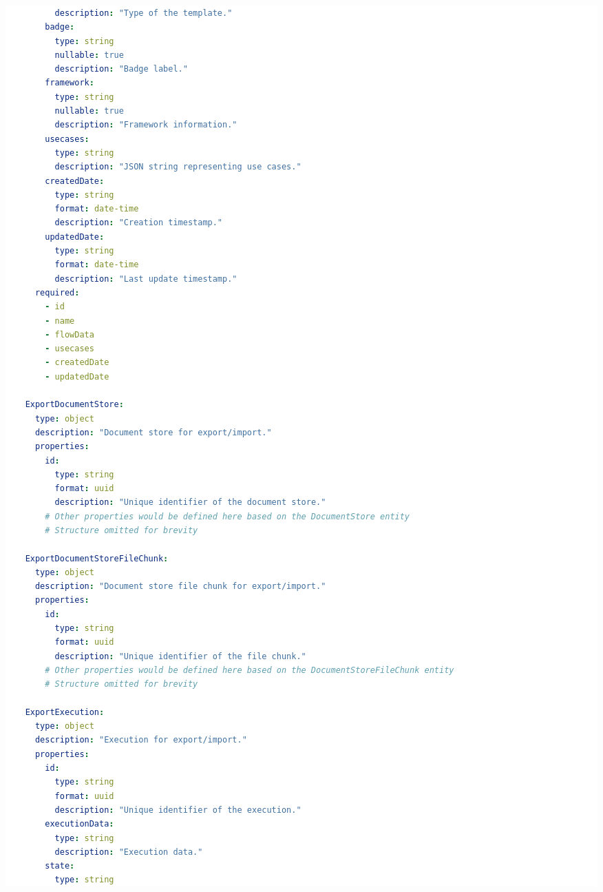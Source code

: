 ```yaml
          description: "Type of the template."
        badge:
          type: string
          nullable: true
          description: "Badge label."
        framework:
          type: string
          nullable: true
          description: "Framework information."
        usecases:
          type: string
          description: "JSON string representing use cases."
        createdDate:
          type: string
          format: date-time
          description: "Creation timestamp."
        updatedDate:
          type: string
          format: date-time
          description: "Last update timestamp."
      required:
        - id
        - name
        - flowData
        - usecases
        - createdDate
        - updatedDate
    
    ExportDocumentStore:
      type: object
      description: "Document store for export/import."
      properties:
        id:
          type: string
          format: uuid
          description: "Unique identifier of the document store."
        # Other properties would be defined here based on the DocumentStore entity
        # Structure omitted for brevity
    
    ExportDocumentStoreFileChunk:
      type: object
      description: "Document store file chunk for export/import."
      properties:
        id:
          type: string
          format: uuid
          description: "Unique identifier of the file chunk."
        # Other properties would be defined here based on the DocumentStoreFileChunk entity
        # Structure omitted for brevity
    
    ExportExecution:
      type: object
      description: "Execution for export/import."
      properties:
        id:
          type: string
          format: uuid
          description: "Unique identifier of the execution."
        executionData:
          type: string
          description: "Execution data."
        state:
          type: string
```